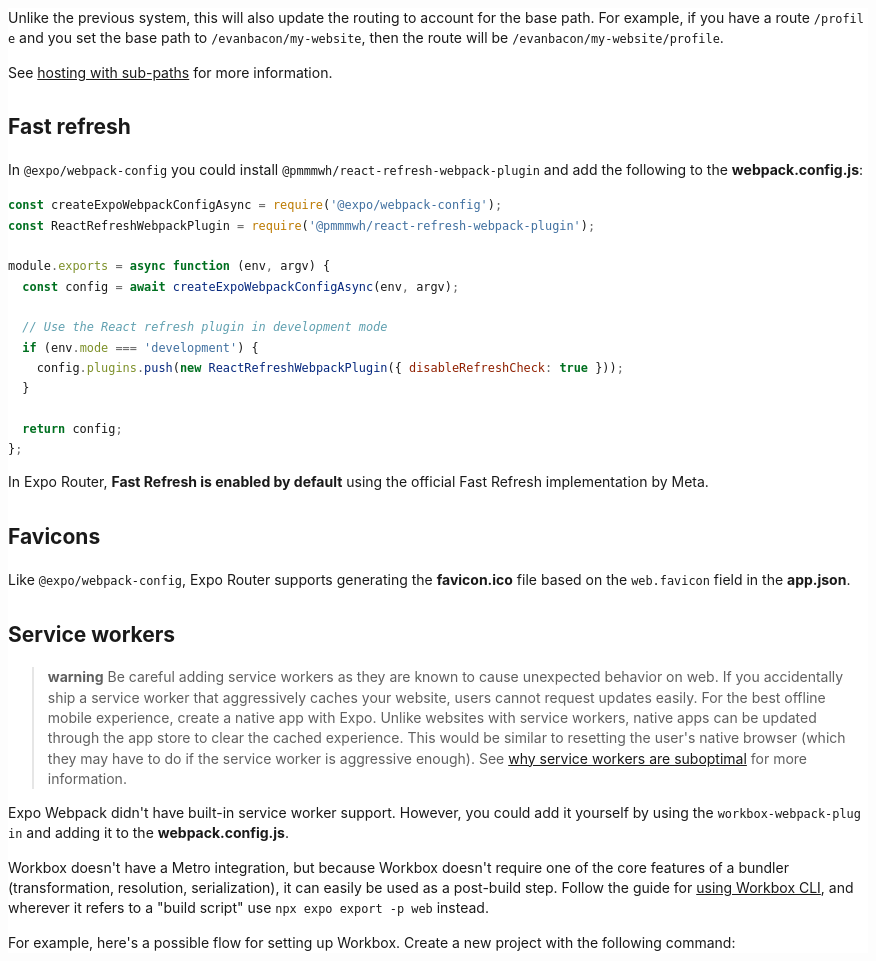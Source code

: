 Unlike the previous system, this will also update the routing to account for the base path. For example, if you have a route `/profile` and you set the base path to `/evanbacon/my-website`, then the route will be `/evanbacon/my-website/profile`.

See [hosting with sub-paths](/more/expo-cli#hosting-with-sub-paths) for more information.

## Fast refresh

In `@expo/webpack-config` you could install `@pmmmwh/react-refresh-webpack-plugin` and add the following to the **webpack.config.js**:

```js webpack.config.js
const createExpoWebpackConfigAsync = require('@expo/webpack-config');
const ReactRefreshWebpackPlugin = require('@pmmmwh/react-refresh-webpack-plugin');

module.exports = async function (env, argv) {
  const config = await createExpoWebpackConfigAsync(env, argv);

  // Use the React refresh plugin in development mode
  if (env.mode === 'development') {
    config.plugins.push(new ReactRefreshWebpackPlugin({ disableRefreshCheck: true }));
  }

  return config;
};
```

In Expo Router, **Fast Refresh is enabled by default** using the official Fast Refresh implementation by Meta.

## Favicons

Like `@expo/webpack-config`, Expo Router supports generating the **favicon.ico** file based on the `web.favicon` field in the **app.json**.

## Service workers

> **warning** Be careful adding service workers as they are known to cause unexpected behavior on web. If you accidentally ship a service worker that aggressively caches your website, users cannot request updates easily. For the best offline mobile experience, create a native app with Expo. Unlike websites with service workers, native apps can be updated through the app store to clear the cached experience. This would be similar to resetting the user's native browser (which they may have to do if the service worker is aggressive enough). See [why service workers are suboptimal](https://github.com/facebook/create-react-app/issues/2398) for more information.

Expo Webpack didn't have built-in service worker support. However, you could add it yourself by using the `workbox-webpack-plugin` and adding it to the **webpack.config.js**.

Workbox doesn't have a Metro integration, but because Workbox doesn't require one of the core features of a bundler (transformation, resolution, serialization), it can easily be used as a post-build step. Follow the guide for [using Workbox CLI](https://developer.chrome.com/docs/workbox/modules/workbox-cli/), and wherever it refers to a "build script" use `npx expo export -p web` instead.

For example, here's a possible flow for setting up Workbox. Create a new project with the following command:
